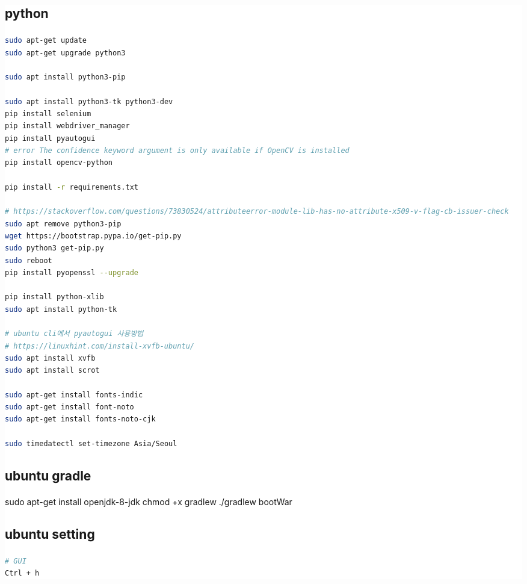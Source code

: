 ## python
```bash
sudo apt-get update
sudo apt-get upgrade python3

sudo apt install python3-pip

sudo apt install python3-tk python3-dev
pip install selenium
pip install webdriver_manager
pip install pyautogui
# error The confidence keyword argument is only available if OpenCV is installed
pip install opencv-python

pip install -r requirements.txt

# https://stackoverflow.com/questions/73830524/attributeerror-module-lib-has-no-attribute-x509-v-flag-cb-issuer-check
sudo apt remove python3-pip 
wget https://bootstrap.pypa.io/get-pip.py
sudo python3 get-pip.py
sudo reboot
pip install pyopenssl --upgrade

pip install python-xlib
sudo apt install python-tk

# ubuntu cli에서 pyautogui 사용방법
# https://linuxhint.com/install-xvfb-ubuntu/
sudo apt install xvfb
sudo apt install scrot

sudo apt-get install fonts-indic
sudo apt-get install font-noto
sudo apt-get install fonts-noto-cjk

sudo timedatectl set-timezone Asia/Seoul
```

## ubuntu gradle
sudo apt-get install openjdk-8-jdk
chmod +x gradlew
./gradlew bootWar


## ubuntu setting
```bash
# GUI
Ctrl + h

```
